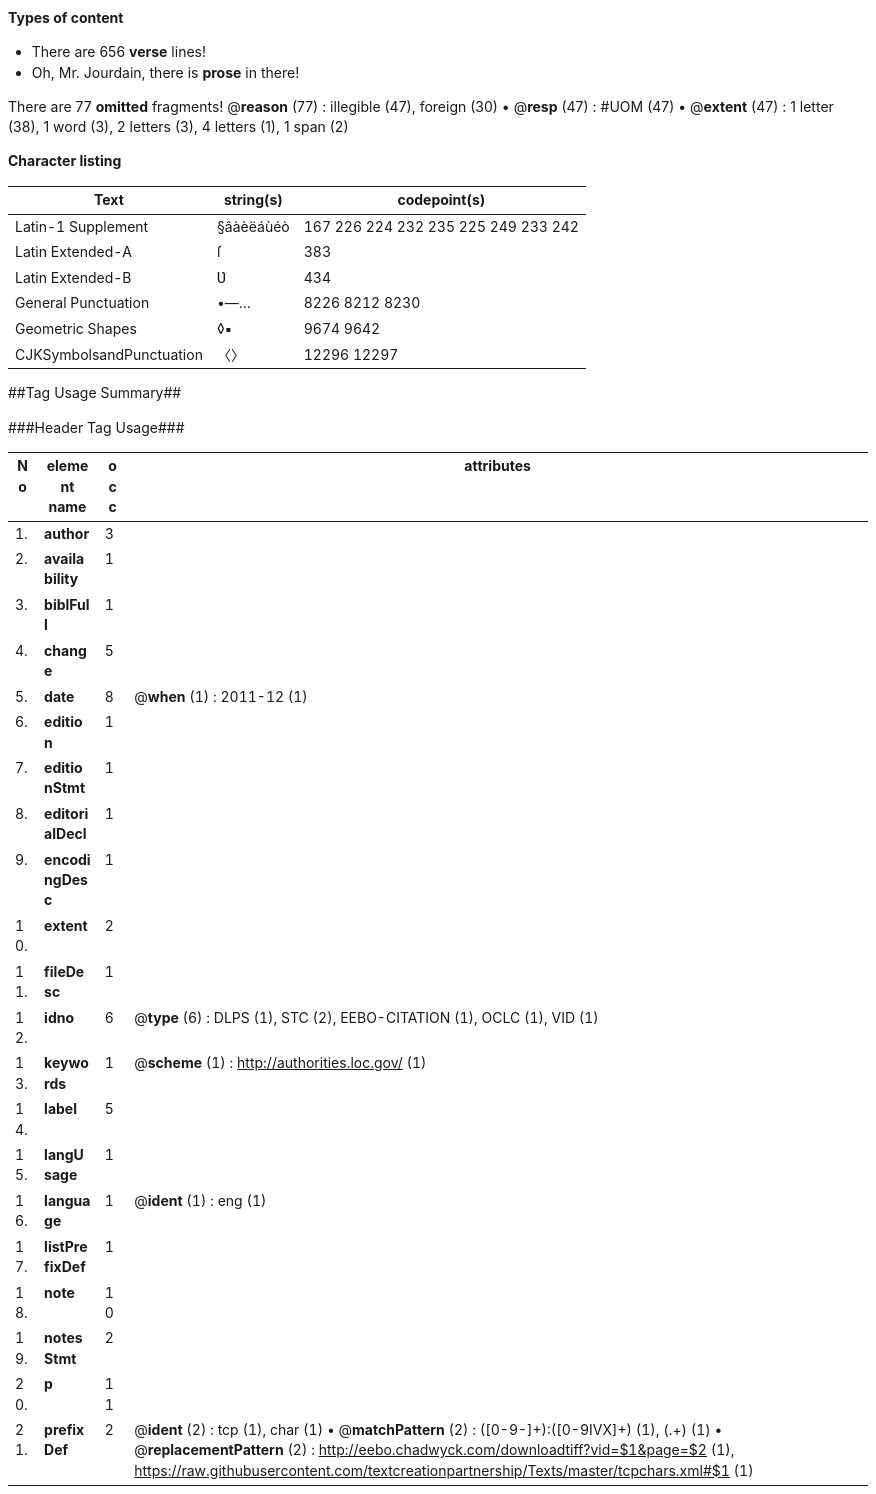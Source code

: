 **Types of content**

  * There are 656 **verse** lines!
  * Oh, Mr. Jourdain, there is **prose** in there!

There are 77 **omitted** fragments! 
 @__reason__ (77) : illegible (47), foreign (30)  •  @__resp__ (47) : #UOM (47)  •  @__extent__ (47) : 1 letter (38), 1 word (3), 2 letters (3), 4 letters (1), 1 span (2)

**Character listing**


|Text|string(s)|codepoint(s)|
|---|---|---|
|Latin-1 Supplement|§âàèëáùéò|167 226 224 232 235 225 249 233 242|
|Latin Extended-A|ſ|383|
|Latin Extended-B|Ʋ|434|
|General Punctuation|•—…|8226 8212 8230|
|Geometric Shapes|◊▪|9674 9642|
|CJKSymbolsandPunctuation|〈〉|12296 12297|

##Tag Usage Summary##

###Header Tag Usage###

|No|element name|occ|attributes|
|---|---|---|---|
|1.|__author__|3||
|2.|__availability__|1||
|3.|__biblFull__|1||
|4.|__change__|5||
|5.|__date__|8| @__when__ (1) : 2011-12 (1)|
|6.|__edition__|1||
|7.|__editionStmt__|1||
|8.|__editorialDecl__|1||
|9.|__encodingDesc__|1||
|10.|__extent__|2||
|11.|__fileDesc__|1||
|12.|__idno__|6| @__type__ (6) : DLPS (1), STC (2), EEBO-CITATION (1), OCLC (1), VID (1)|
|13.|__keywords__|1| @__scheme__ (1) : http://authorities.loc.gov/ (1)|
|14.|__label__|5||
|15.|__langUsage__|1||
|16.|__language__|1| @__ident__ (1) : eng (1)|
|17.|__listPrefixDef__|1||
|18.|__note__|10||
|19.|__notesStmt__|2||
|20.|__p__|11||
|21.|__prefixDef__|2| @__ident__ (2) : tcp (1), char (1)  •  @__matchPattern__ (2) : ([0-9\-]+):([0-9IVX]+) (1), (.+) (1)  •  @__replacementPattern__ (2) : http://eebo.chadwyck.com/downloadtiff?vid=$1&page=$2 (1), https://raw.githubusercontent.com/textcreationpartnership/Texts/master/tcpchars.xml#$1 (1)|